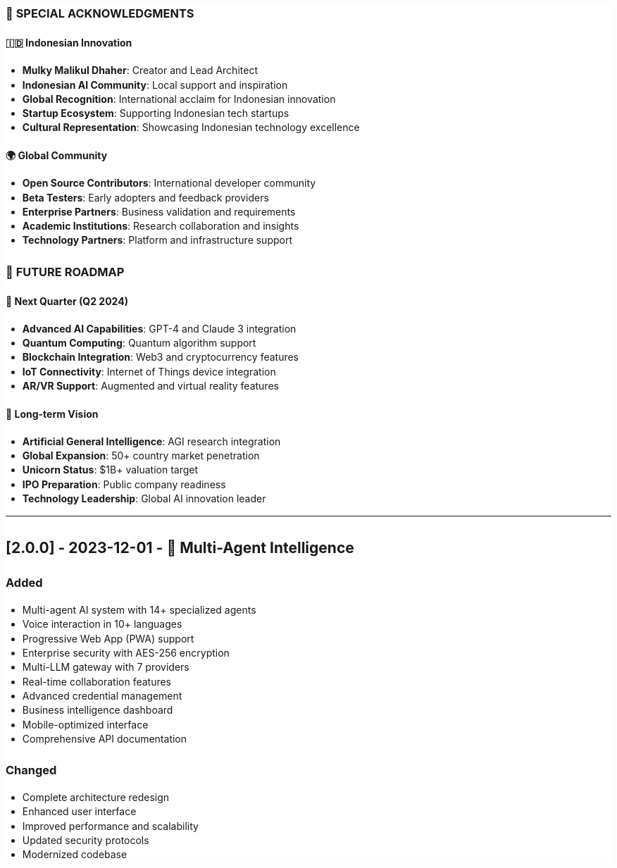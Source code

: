 ### 💝 **SPECIAL ACKNOWLEDGMENTS**

#### **🇮🇩 Indonesian Innovation**
- **Mulky Malikul Dhaher**: Creator and Lead Architect
- **Indonesian AI Community**: Local support and inspiration
- **Global Recognition**: International acclaim for Indonesian innovation
- **Startup Ecosystem**: Supporting Indonesian tech startups
- **Cultural Representation**: Showcasing Indonesian technology excellence

#### **🌍 Global Community**
- **Open Source Contributors**: International developer community
- **Beta Testers**: Early adopters and feedback providers
- **Enterprise Partners**: Business validation and requirements
- **Academic Institutions**: Research collaboration and insights
- **Technology Partners**: Platform and infrastructure support

### 🔮 **FUTURE ROADMAP**

#### **🎯 Next Quarter (Q2 2024)**
- **Advanced AI Capabilities**: GPT-4 and Claude 3 integration
- **Quantum Computing**: Quantum algorithm support
- **Blockchain Integration**: Web3 and cryptocurrency features
- **IoT Connectivity**: Internet of Things device integration
- **AR/VR Support**: Augmented and virtual reality features

#### **🌟 Long-term Vision**
- **Artificial General Intelligence**: AGI research integration
- **Global Expansion**: 50+ country market penetration
- **Unicorn Status**: $1B+ valuation target
- **IPO Preparation**: Public company readiness
- **Technology Leadership**: Global AI innovation leader

---

## [2.0.0] - 2023-12-01 - 🧠 Multi-Agent Intelligence

### Added
- Multi-agent AI system with 14+ specialized agents
- Voice interaction in 10+ languages
- Progressive Web App (PWA) support
- Enterprise security with AES-256 encryption
- Multi-LLM gateway with 7 providers
- Real-time collaboration features
- Advanced credential management
- Business intelligence dashboard
- Mobile-optimized interface
- Comprehensive API documentation

### Changed
- Complete architecture redesign
- Enhanced user interface
- Improved performance and scalability
- Updated security protocols
- Modernized codebase

